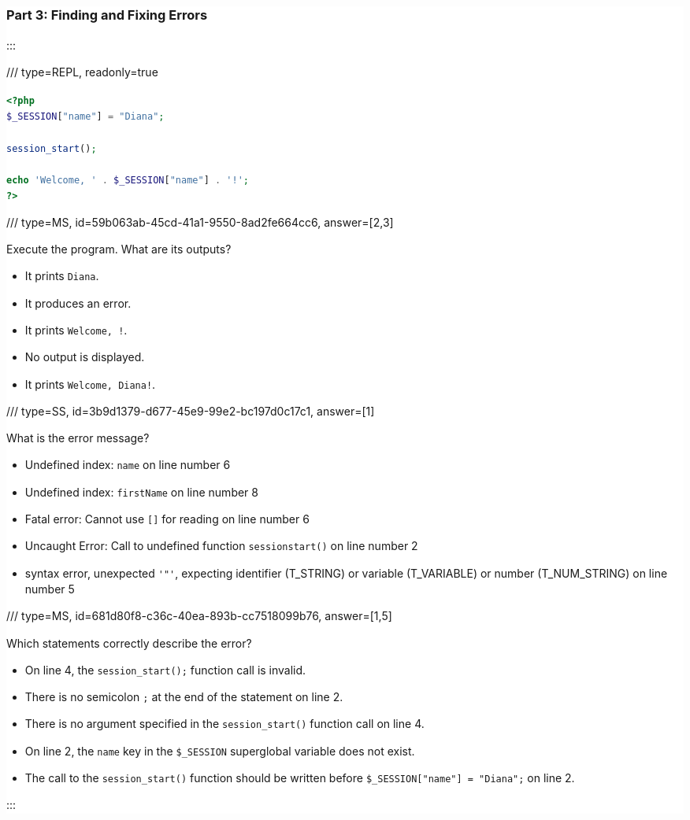 ### Part 3: Finding and Fixing Errors

:::

/// type=REPL, readonly=true

```php
<?php
$_SESSION["name"] = "Diana";

session_start();
 
echo 'Welcome, ' . $_SESSION["name"] . '!';
?>
```
/// type=MS, id=59b063ab-45cd-41a1-9550-8ad2fe664cc6, answer=[2,3]

Execute the program. What are its outputs?

 - It prints `Diana`.

 - It produces an error.

 - It prints `Welcome, !`.

 - No output is displayed.

 - It prints `Welcome, Diana!`.


/// type=SS, id=3b9d1379-d677-45e9-99e2-bc197d0c17c1, answer=[1]

What is the error message?

 - Undefined index: `name` on line number 6

 - Undefined index: `firstName` on line number 8

 - Fatal error: Cannot use `[]` for reading on line number 6

 - Uncaught Error: Call to undefined function `sessionstart()` on line number 2

 - syntax error, unexpected `'"'`, expecting identifier (T_STRING) or variable (T_VARIABLE) or number (T_NUM_STRING) on line number 5


/// type=MS, id=681d80f8-c36c-40ea-893b-cc7518099b76, answer=[1,5]

Which statements correctly describe the error?

 - On line 4, the `session_start();` function call is invalid.

 - There is no semicolon `;` at the end of the statement on line 2.

 - There is no argument specified in the `session_start()` function call on line 4.

 - On line 2, the `name` key in the `$_SESSION` superglobal variable does not exist.

 - The call to the `session_start()` function should be written before `$_SESSION["name"] = "Diana";` on line 2.

:::
